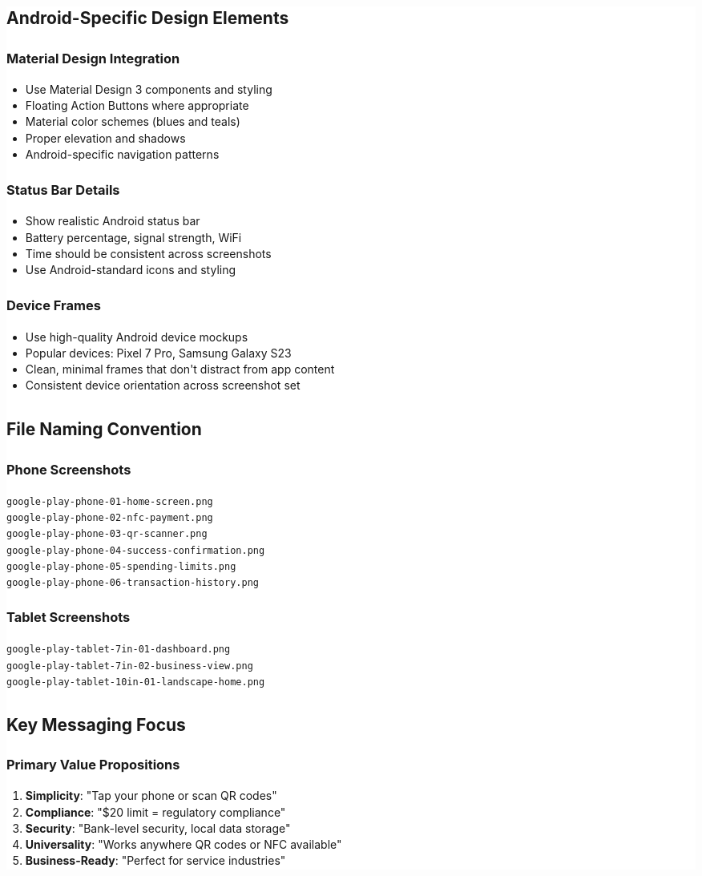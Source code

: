 ## Android-Specific Design Elements

### Material Design Integration
- Use Material Design 3 components and styling
- Floating Action Buttons where appropriate
- Material color schemes (blues and teals)
- Proper elevation and shadows
- Android-specific navigation patterns

### Status Bar Details
- Show realistic Android status bar
- Battery percentage, signal strength, WiFi
- Time should be consistent across screenshots
- Use Android-standard icons and styling

### Device Frames
- Use high-quality Android device mockups
- Popular devices: Pixel 7 Pro, Samsung Galaxy S23
- Clean, minimal frames that don't distract from app content
- Consistent device orientation across screenshot set

## File Naming Convention

### Phone Screenshots
```
google-play-phone-01-home-screen.png
google-play-phone-02-nfc-payment.png
google-play-phone-03-qr-scanner.png
google-play-phone-04-success-confirmation.png
google-play-phone-05-spending-limits.png
google-play-phone-06-transaction-history.png
```

### Tablet Screenshots
```
google-play-tablet-7in-01-dashboard.png
google-play-tablet-7in-02-business-view.png
google-play-tablet-10in-01-landscape-home.png
```

## Key Messaging Focus

### Primary Value Propositions
1. **Simplicity**: "Tap your phone or scan QR codes"
2. **Compliance**: "$20 limit = regulatory compliance"
3. **Security**: "Bank-level security, local data storage"
4. **Universality**: "Works anywhere QR codes or NFC available"
5. **Business-Ready**: "Perfect for service industries"
